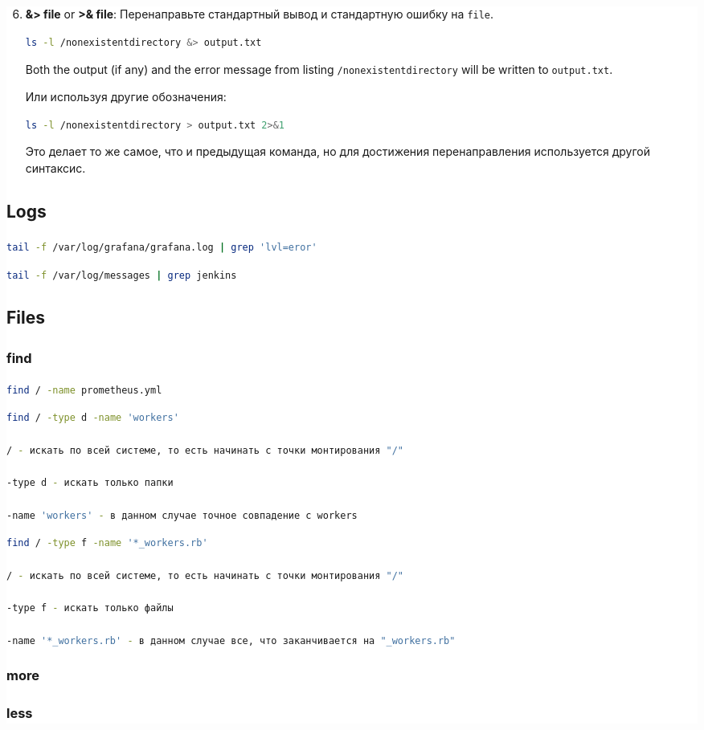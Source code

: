 6. **&> file** or **>& file**: Перенаправьте стандартный вывод и стандартную ошибку на `file`.
   ```bash
   ls -l /nonexistentdirectory &> output.txt
   ```
   Both the output (if any) and the error message from listing `/nonexistentdirectory` will be written to `output.txt`.

   Или используя другие обозначения:
   ```bash
   ls -l /nonexistentdirectory > output.txt 2>&1
   ```
   Это делает то же самое, что и предыдущая команда, но для достижения перенаправления используется другой синтаксис.

## Logs
```bash
tail -f /var/log/grafana/grafana.log | grep 'lvl=eror'
```
```bash
tail -f /var/log/messages | grep jenkins
```

## Files
### find
```bash
find / -name prometheus.yml
```
```bash
find / -type d -name 'workers'

/ - искать по всей системе, то есть начинать с точки монтирования "/"

-type d - искать только папки

-name 'workers' - в данном случае точное совпадение с workers
```
```bash
find / -type f -name '*_workers.rb'

/ - искать по всей системе, то есть начинать с точки монтирования "/"

-type f - искать только файлы

-name '*_workers.rb' - в данном случае все, что заканчивается на "_workers.rb"
```
### more
```bash

```
```bash

```
```bash

```
### less
```bash

```
```bash

```
```bash

```
